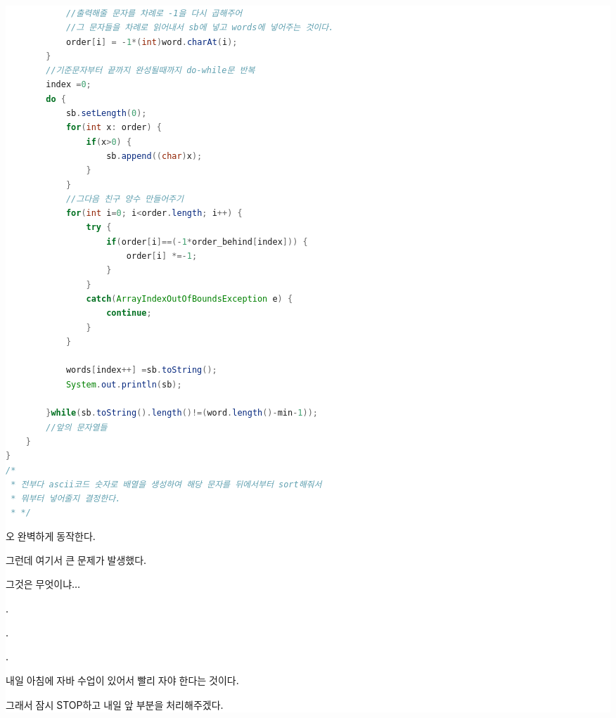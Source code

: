 ```java
			//출력해줄 문자를 차례로 -1을 다시 곱해주어 
			//그 문자들을 차례로 읽어내서 sb에 넣고 words에 넣어주는 것이다. 
			order[i] = -1*(int)word.charAt(i);
		}
		//기준문자부터 끝까지 완성될때까지 do-while문 반복
		index =0;
		do {
			sb.setLength(0);
			for(int x: order) {
				if(x>0) {
					sb.append((char)x);
				}
			}
			//그다음 친구 양수 만들어주기
			for(int i=0; i<order.length; i++) {
				try {
					if(order[i]==(-1*order_behind[index])) {
						order[i] *=-1;
					}
				}
				catch(ArrayIndexOutOfBoundsException e) {
					continue;
				}
			}
			
			words[index++] =sb.toString();
			System.out.println(sb);
			
		}while(sb.toString().length()!=(word.length()-min-1));
		//앞의 문자열들
	}
}
/*
 * 전부다 ascii코드 숫자로 배열을 생성하여 해당 문자를 뒤에서부터 sort해줘서
 * 뭐부터 넣어줄지 결정한다.
 * */
```


오 완벽하게 동작한다.

그런데 여기서 큰 문제가 발생했다. 

그것은 무엇이냐…

.

.

.

내일 아침에 자바 수업이 있어서 빨리 자야 한다는 것이다.

그래서 잠시 STOP하고 내일 앞 부분을 처리해주겠다.
